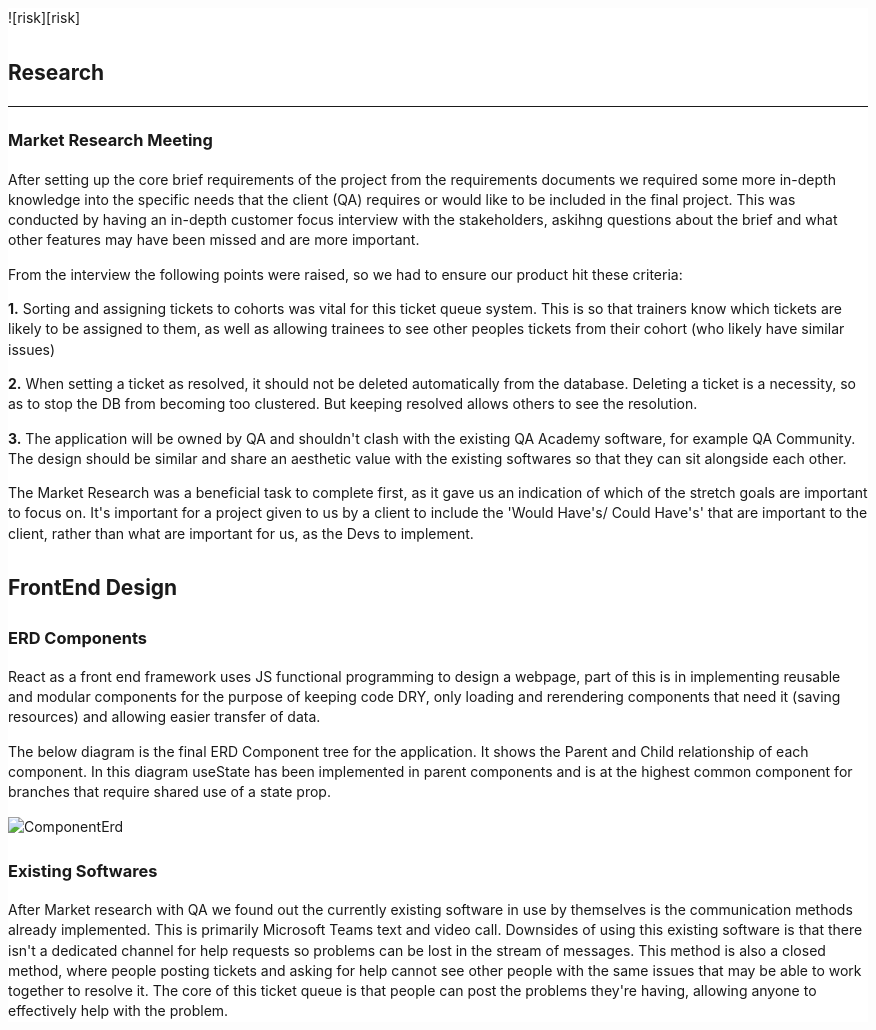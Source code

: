 ![risk][risk]

## Research
---

### Market Research Meeting

After setting up the core brief requirements of the project from the requirements documents we required some more in-depth knowledge into the specific needs that the client (QA) requires or would like to be included in the final project. This was conducted by having an in-depth customer focus interview with the stakeholders, askihng questions about the brief and what other features may have been missed and are more important. 

From the interview the following points were raised, so we had to ensure our product hit these criteria: 

**1.** Sorting and assigning tickets to cohorts was vital for this ticket queue system. This is so that trainers know which tickets are likely to be assigned to them, as well as allowing trainees to see other peoples tickets from their cohort (who likely have similar issues)

**2.** When setting a ticket as resolved, it should not be deleted automatically from the database. Deleting a ticket is a necessity, so as to stop the DB from becoming too clustered. But keeping resolved allows others to see the resolution.

**3.** The application will be owned by QA and shouldn't clash with the existing QA Academy software, for example QA Community. The design should be similar and share an aesthetic value with the existing softwares so that they can sit alongside each other. 

The Market Research was a beneficial task to complete first, as it gave us an indication of which of the stretch goals are important to focus on. It's important for a project given to us by a client to include the 'Would Have's/ Could Have's' that are important to the client, rather than what are important for us, as the Devs to implement. 

## FrontEnd Design

### ERD Components

React as a front end framework uses JS functional programming to design a webpage, part of this is in implementing reusable and modular components for the purpose of keeping code DRY, only loading and rerendering components that need it (saving resources) and allowing easier transfer of data. 

The below diagram is the final ERD Component tree for the application. It shows the Parent and Child relationship of each component. 
In this diagram useState has been implemented in parent components and is at the highest common component for branches that require shared use of a state prop.

![ComponentErd](https://user-images.githubusercontent.com/71394624/102592644-a8f4e700-410b-11eb-9c96-57d3d47fac4f.png)

### Existing Softwares

After Market research with QA we found out the currently existing software in use by themselves is the communication methods already implemented. This is primarily Microsoft Teams text and video call. Downsides of using this existing software is that there isn't a dedicated channel for help requests so problems can be lost in the stream of messages. This method is also a closed method, where people posting tickets and asking for help cannot see other people with the same issues that may be able to work together to resolve it. The core of this ticket queue is that people can post the problems they're having, allowing anyone to effectively help with the problem.
